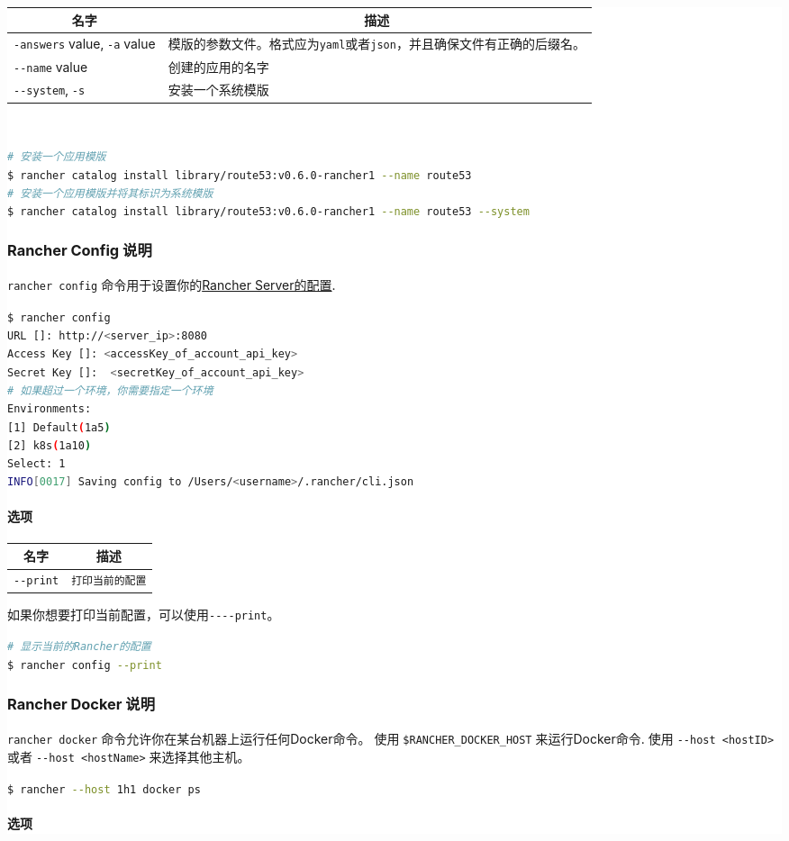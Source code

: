 名字 | 描述
----|-----
`-answers` value, `-a` value |  模版的参数文件。格式应为`yaml`或者`json`，并且确保文件有正确的后缀名。
`--name` value              |  创建的应用的名字
`--system`, `-s`              |  安装一个系统模版

<br>

```bash
# 安装一个应用模版
$ rancher catalog install library/route53:v0.6.0-rancher1 --name route53
# 安装一个应用模版并将其标识为系统模版
$ rancher catalog install library/route53:v0.6.0-rancher1 --name route53 --system
```

### Rancher Config 说明

`rancher config` 命令用于设置你的[Rancher Server的配置]({{site.baseurl}}/rancher/{{page.version}}/{{page.lang}}/cli/#configuring-the-rancher-command-line-interface).

```bash
$ rancher config
URL []: http://<server_ip>:8080
Access Key []: <accessKey_of_account_api_key>
Secret Key []:  <secretKey_of_account_api_key>
# 如果超过一个环境，你需要指定一个环境
Environments:
[1] Default(1a5)
[2] k8s(1a10)
Select: 1
INFO[0017] Saving config to /Users/<username>/.rancher/cli.json
```

#### 选项

名字 | 描述
----|-----
`--print` | `打印当前的配置`

如果你想要打印当前配置，可以使用`----print`。

```bash
# 显示当前的Rancher的配置
$ rancher config --print
```

### Rancher Docker 说明

`rancher docker` 命令允许你在某台机器上运行任何Docker命令。 使用 `$RANCHER_DOCKER_HOST` 来运行Docker命令. 使用 `--host <hostID>` 或者 `--host <hostName>` 来选择其他主机。


```bash
$ rancher --host 1h1 docker ps
```

#### 选项
